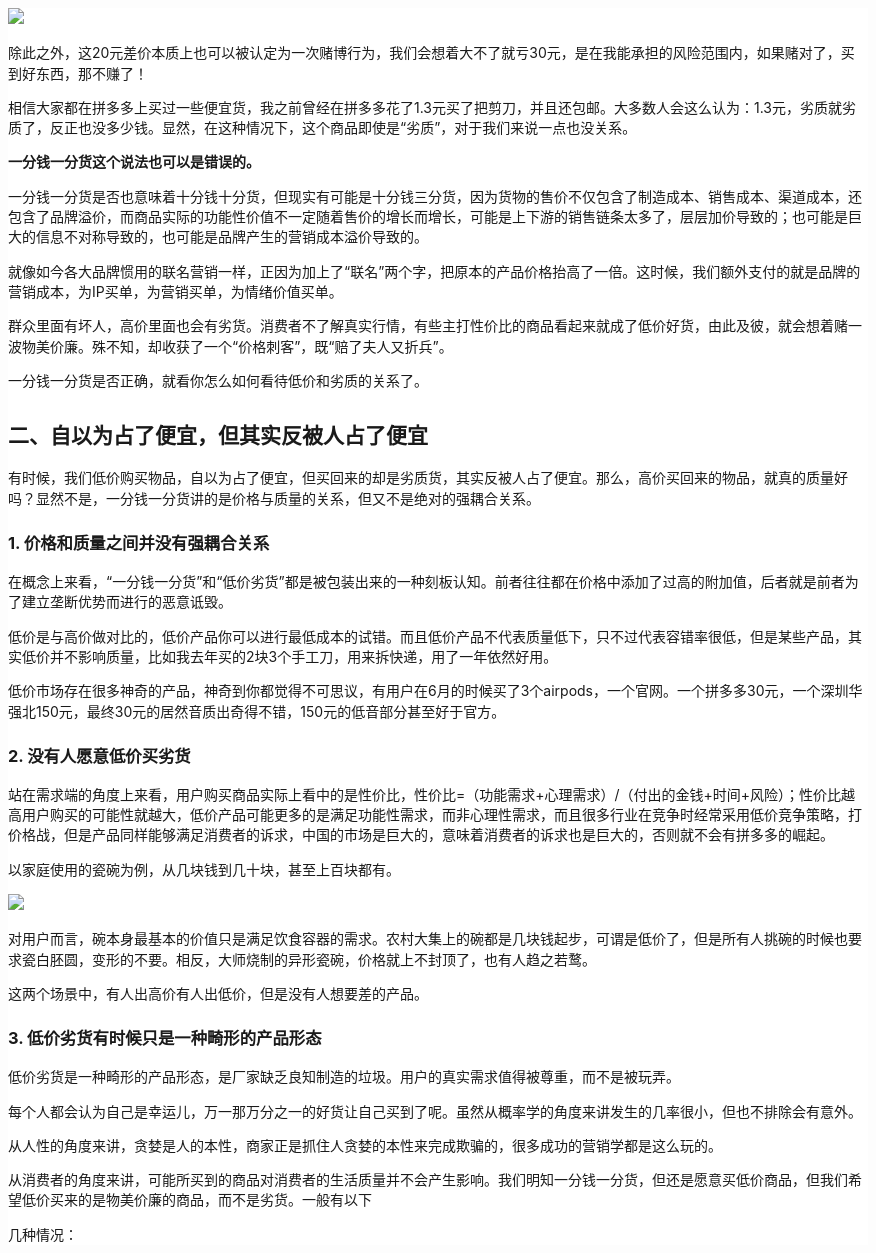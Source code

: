 ![](https://image.woshipm.com/wp-files/2023/09/nCrfe3i9vIg1E8OdeBcH.png)

除此之外，这20元差价本质上也可以被认定为一次赌博行为，我们会想着大不了就亏30元，是在我能承担的风险范围内，如果赌对了，买到好东西，那不赚了！

相信大家都在拼多多上买过一些便宜货，我之前曾经在拼多多花了1.3元买了把剪刀，并且还包邮。大多数人会这么认为：1.3元，劣质就劣质了，反正也没多少钱。显然，在这种情况下，这个商品即使是“劣质”，对于我们来说一点也没关系。

**一分钱一分货这个说法也可以是错误的。**

一分钱一分货是否也意味着十分钱十分货，但现实有可能是十分钱三分货，因为货物的售价不仅包含了制造成本、销售成本、渠道成本，还包含了品牌溢价，而商品实际的功能性价值不一定随着售价的增长而增长，可能是上下游的销售链条太多了，层层加价导致的；也可能是巨大的信息不对称导致的，也可能是品牌产生的营销成本溢价导致的。

就像如今各大品牌惯用的联名营销一样，正因为加上了“联名”两个字，把原本的产品价格抬高了一倍。这时候，我们额外支付的就是品牌的营销成本，为IP买单，为营销买单，为情绪价值买单。

群众里面有坏人，高价里面也会有劣货。消费者不了解真实行情，有些主打性价比的商品看起来就成了低价好货，由此及彼，就会想着赌一波物美价廉。殊不知，却收获了一个“价格刺客”，既“赔了夫人又折兵”。

一分钱一分货是否正确，就看你怎么如何看待低价和劣质的关系了。

## 二、自以为占了便宜，但其实反被人占了便宜

有时候，我们低价购买物品，自以为占了便宜，但买回来的却是劣质货，其实反被人占了便宜。那么，高价买回来的物品，就真的质量好吗？显然不是，一分钱一分货讲的是价格与质量的关系，但又不是绝对的强耦合关系。

### 1\. 价格和质量之间并没有强耦合关系

在概念上来看，“一分钱一分货”和“低价劣货”都是被包装出来的一种刻板认知。前者往往都在价格中添加了过高的附加值，后者就是前者为了建立垄断优势而进行的恶意诋毁。

低价是与高价做对比的，低价产品你可以进行最低成本的试错。而且低价产品不代表质量低下，只不过代表容错率很低，但是某些产品，其实低价并不影响质量，比如我去年买的2块3个手工刀，用来拆快递，用了一年依然好用。

低价市场存在很多神奇的产品，神奇到你都觉得不可思议，有用户在6月的时候买了3个airpods，一个官网。一个拼多多30元，一个深圳华强北150元，最终30元的居然音质出奇得不错，150元的低音部分甚至好于官方。

### 2\. 没有人愿意低价买劣货

站在需求端的角度上来看，用户购买商品实际上看中的是性价比，性价比=（功能需求+心理需求）/（付出的金钱+时间+风险）；性价比越高用户购买的可能性就越大，低价产品可能更多的是满足功能性需求，而非心理性需求，而且很多行业在竞争时经常采用低价竞争策略，打价格战，但是产品同样能够满足消费者的诉求，中国的市场是巨大的，意味着消费者的诉求也是巨大的，否则就不会有拼多多的崛起。

以家庭使用的瓷碗为例，从几块钱到几十块，甚至上百块都有。

![](https://image.woshipm.com/wp-files/2023/09/HxFNYsg1BnxIwTUlpB6G.png)

对用户而言，碗本身最基本的价值只是满足饮食容器的需求。农村大集上的碗都是几块钱起步，可谓是低价了，但是所有人挑碗的时候也要求瓷白胚圆，变形的不要。相反，大师烧制的异形瓷碗，价格就上不封顶了，也有人趋之若鹜。

这两个场景中，有人出高价有人出低价，但是没有人想要差的产品。

### 3\. 低价劣货有时候只是一种畸形的产品形态

低价劣货是一种畸形的产品形态，是厂家缺乏良知制造的垃圾。用户的真实需求值得被尊重，而不是被玩弄。

每个人都会认为自己是幸运儿，万一那万分之一的好货让自己买到了呢。虽然从概率学的角度来讲发生的几率很小，但也不排除会有意外。

从人性的角度来讲，贪婪是人的本性，商家正是抓住人贪婪的本性来完成欺骗的，很多成功的营销学都是这么玩的。

从消费者的角度来讲，可能所买到的商品对消费者的生活质量并不会产生影响。我们明知一分钱一分货，但还是愿意买低价商品，但我们希望低价买来的是物美价廉的商品，而不是劣货。一般有以下

几种情况：
